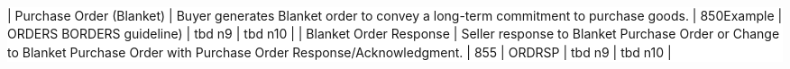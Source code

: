 | Purchase Order \(Blanket\)                                                                                                                                                                                                                                                                                              | Buyer generates Blanket order to convey a long\-term commitment to purchase goods\.                                                                                                                                                                                                                                                                                                                                                                                                                                                                                                                                                                                                                                                                                                                                                                                                                                                                                                                                                                                                                                                                                                                                                                                                                                                                                                                                                                                                                                                                                                                                                                                                                           | 850Example            | ORDERS BORDERS guideline\) | tbd n9           | tbd n10                                                   |
| Blanket Order Response                                                                                                                                                                                                                                                                                                  | Seller response to Blanket Purchase Order or Change to Blanket Purchase Order with Purchase Order Response/Acknowledgment\.                                                                                                                                                                                                                                                                                                                                                                                                                                                                                                                                                                                                                                                                                                                                                                                                                                                                                                                                                                                                                                                                                                                                                                                                                                                                                                                                                                                                                                                                                                                                                                                   | 855                   | ORDRSP                     | tbd n9           | tbd n10                                                   |